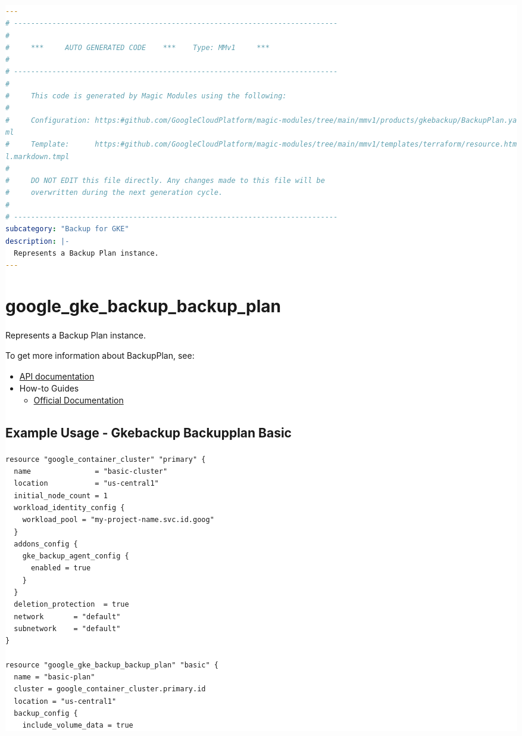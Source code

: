 ```yaml
---
# ----------------------------------------------------------------------------
#
#     ***     AUTO GENERATED CODE    ***    Type: MMv1     ***
#
# ----------------------------------------------------------------------------
#
#     This code is generated by Magic Modules using the following:
#
#     Configuration: https:#github.com/GoogleCloudPlatform/magic-modules/tree/main/mmv1/products/gkebackup/BackupPlan.yaml
#     Template:      https:#github.com/GoogleCloudPlatform/magic-modules/tree/main/mmv1/templates/terraform/resource.html.markdown.tmpl
#
#     DO NOT EDIT this file directly. Any changes made to this file will be
#     overwritten during the next generation cycle.
#
# ----------------------------------------------------------------------------
subcategory: "Backup for GKE"
description: |-
  Represents a Backup Plan instance.
---
```


# google_gke_backup_backup_plan

Represents a Backup Plan instance.


To get more information about BackupPlan, see:

* [API documentation](https://cloud.google.com/kubernetes-engine/docs/add-on/backup-for-gke/reference/rest/v1/projects.locations.backupPlans)
* How-to Guides
    * [Official Documentation](https://cloud.google.com/kubernetes-engine/docs/add-on/backup-for-gke)

## Example Usage - Gkebackup Backupplan Basic


```hcl
resource "google_container_cluster" "primary" {
  name               = "basic-cluster"
  location           = "us-central1"
  initial_node_count = 1
  workload_identity_config {
    workload_pool = "my-project-name.svc.id.goog"
  }
  addons_config {
    gke_backup_agent_config {
      enabled = true
    }
  }
  deletion_protection  = true
  network       = "default"
  subnetwork    = "default"
}

resource "google_gke_backup_backup_plan" "basic" {
  name = "basic-plan"
  cluster = google_container_cluster.primary.id
  location = "us-central1"
  backup_config {
    include_volume_data = true
```